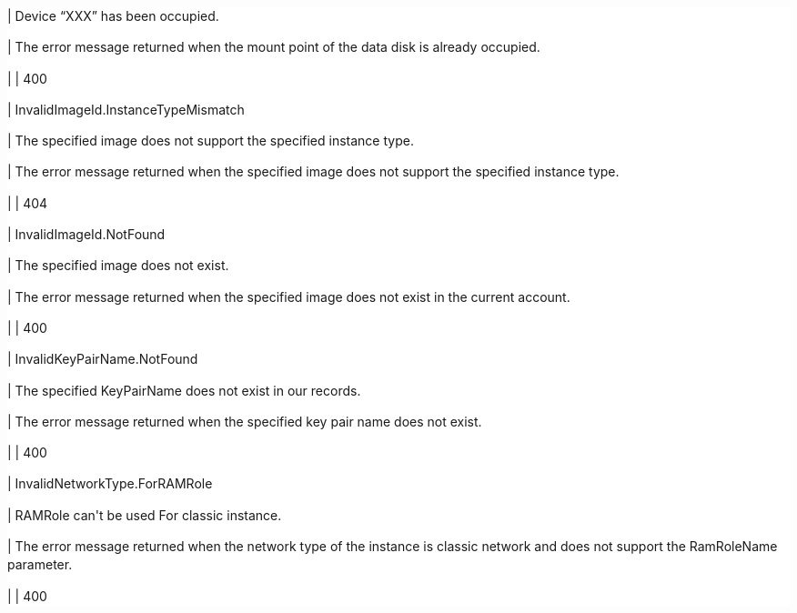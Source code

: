  | Device “XXX” has been occupied.

 | The error message returned when the mount point of the data disk is already occupied.

 |
| 400

 | InvalidImageId.InstanceTypeMismatch

 | The specified image does not support the specified instance type.

 | The error message returned when the specified image does not support the specified instance type.

 |
| 404

 | InvalidImageId.NotFound

 | The specified image does not exist.

 | The error message returned when the specified image does not exist in the current account.

 |
| 400

 | InvalidKeyPairName.NotFound

 | The specified KeyPairName does not exist in our records.

 | The error message returned when the specified key pair name does not exist.

 |
| 400

 | InvalidNetworkType.ForRAMRole

 | RAMRole can't be used For classic instance.

 | The error message returned when the network type of the instance is classic network and does not support the RamRoleName parameter.

 |
| 400
